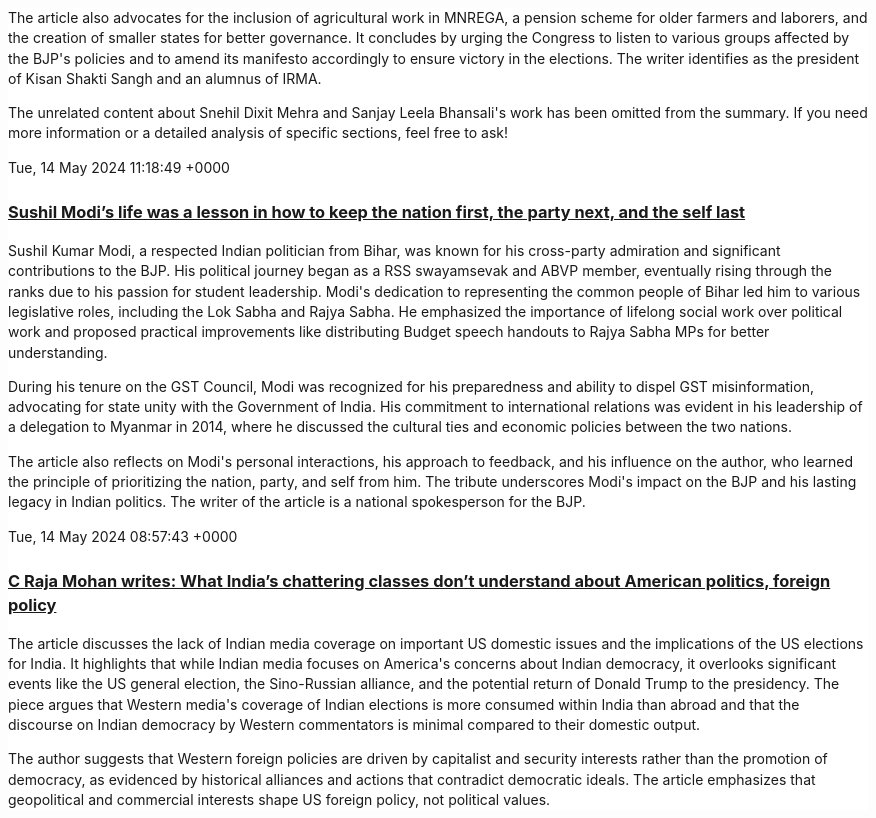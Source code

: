 The article also advocates for the inclusion of agricultural work in MNREGA, a pension scheme for older farmers and laborers, and the creation of smaller states for better governance. It concludes by urging the Congress to listen to various groups affected by the BJP's policies and to amend its manifesto accordingly to ensure victory in the elections. The writer identifies as the president of Kisan Shakti Sangh and an alumnus of IRMA.

The unrelated content about Snehil Dixit Mehra and Sanjay Leela Bhansali's work has been omitted from the summary. If you need more information or a detailed analysis of specific sections, feel free to ask!

Tue, 14 May 2024 11:18:49 +0000
### [Sushil Modi’s life was a lesson in how to keep the nation first, the party next, and the self last](https://indianexpress.com/article/opinion/columns/sushil-modi-obituary-bjp-9328201/)

Sushil Kumar Modi, a respected Indian politician from Bihar, was known for his cross-party admiration and significant contributions to the BJP. His political journey began as a RSS swayamsevak and ABVP member, eventually rising through the ranks due to his passion for student leadership. Modi's dedication to representing the common people of Bihar led him to various legislative roles, including the Lok Sabha and Rajya Sabha. He emphasized the importance of lifelong social work over political work and proposed practical improvements like distributing Budget speech handouts to Rajya Sabha MPs for better understanding.

During his tenure on the GST Council, Modi was recognized for his preparedness and ability to dispel GST misinformation, advocating for state unity with the Government of India. His commitment to international relations was evident in his leadership of a delegation to Myanmar in 2014, where he discussed the cultural ties and economic policies between the two nations.

The article also reflects on Modi's personal interactions, his approach to feedback, and his influence on the author, who learned the principle of prioritizing the nation, party, and self from him. The tribute underscores Modi's impact on the BJP and his lasting legacy in Indian politics. The writer of the article is a national spokesperson for the BJP.

Tue, 14 May 2024 08:57:43 +0000
### [C Raja Mohan writes: What India’s chattering classes don’t understand about American politics, foreign policy](https://indianexpress.com/article/opinion/columns/c-raja-mohan-writes-what-indias-chattering-classes-dont-understand-about-american-politics-foreign-policy-9327726/)

The article discusses the lack of Indian media coverage on important US domestic issues and the implications of the US elections for India. It highlights that while Indian media focuses on America's concerns about Indian democracy, it overlooks significant events like the US general election, the Sino-Russian alliance, and the potential return of Donald Trump to the presidency. The piece argues that Western media's coverage of Indian elections is more consumed within India than abroad and that the discourse on Indian democracy by Western commentators is minimal compared to their domestic output.

The author suggests that Western foreign policies are driven by capitalist and security interests rather than the promotion of democracy, as evidenced by historical alliances and actions that contradict democratic ideals. The article emphasizes that geopolitical and commercial interests shape US foreign policy, not political values.
